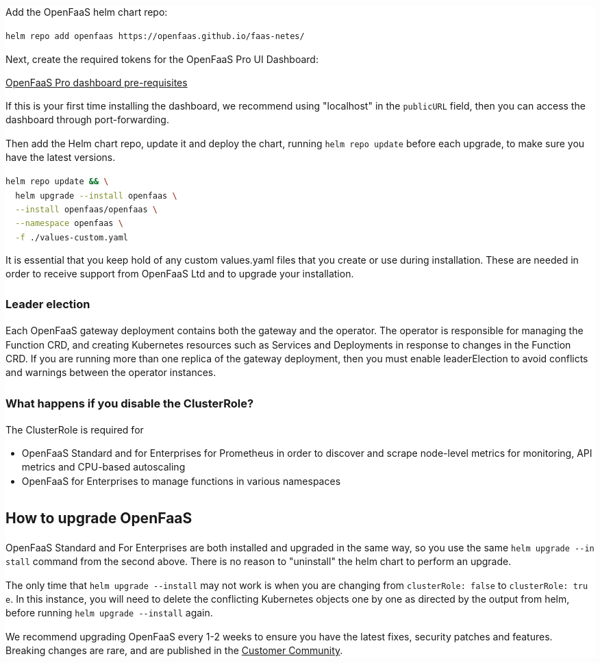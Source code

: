 Add the OpenFaaS helm chart repo:

```sh
helm repo add openfaas https://openfaas.github.io/faas-netes/
```

Next, create the required tokens for the OpenFaaS Pro UI Dashboard:

[OpenFaaS Pro dashboard pre-requisites](https://docs.openfaas.com/openfaas-pro/dashboard/#installation)

If this is your first time installing the dashboard, we recommend using "localhost" in the `publicURL` field, then you can access the dashboard through port-forwarding.

Then add the Helm chart repo, update it and deploy the chart, running `helm repo update` before each upgrade, to make sure you have the latest versions.

```sh
helm repo update && \
  helm upgrade --install openfaas \
  --install openfaas/openfaas \
  --namespace openfaas \
  -f ./values-custom.yaml
```

It is essential that you keep hold of any custom values.yaml files that you create or use during installation. These are needed in order to receive support from OpenFaaS Ltd and to upgrade your installation.

### Leader election

Each OpenFaaS gateway deployment contains both the gateway and the operator. The operator is responsible for managing the Function CRD, and creating Kubernetes resources such as Services and Deployments in response to changes in the Function CRD. If you are running more than one replica of the gateway deployment, then you must enable leaderElection to avoid conflicts and warnings between the operator instances.

### What happens if you disable the ClusterRole?

The ClusterRole is required for

* OpenFaaS Standard and for Enterprises for Prometheus in order to discover and scrape node-level metrics for monitoring, API metrics and CPU-based autoscaling
* OpenFaaS for Enterprises to manage functions in various namespaces

## How to upgrade OpenFaaS

OpenFaaS Standard and For Enterprises are both installed and upgraded in the same way, so you use the same `helm upgrade --install` command from the second above. There is no reason to "uninstall" the helm chart to perform an upgrade.

The only time that `helm upgrade --install` may not work is when you are changing from `clusterRole: false` to `clusterRole: true`. In this instance, you will need to delete the conflicting Kubernetes objects one by one as directed by the output from helm, before running `helm upgrade --install` again.

We recommend upgrading OpenFaaS every 1-2 weeks to ensure you have the latest fixes, security patches and features. Breaking changes are rare, and are published in the [Customer Community](https://github.com/openfaas/customers).
